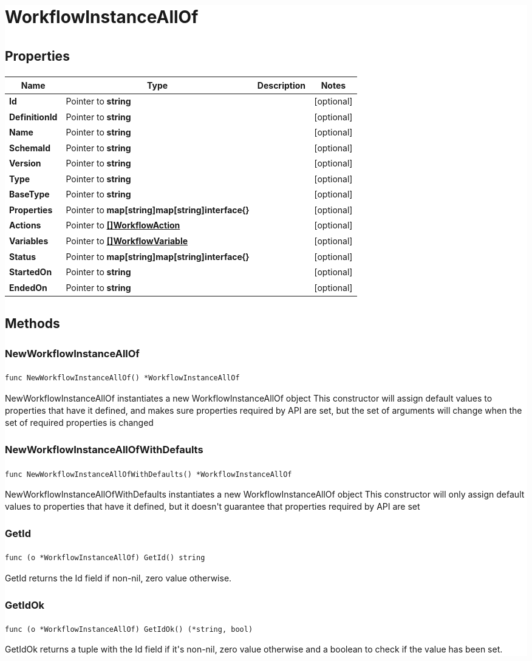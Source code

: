 # WorkflowInstanceAllOf

## Properties

Name | Type | Description | Notes
------------ | ------------- | ------------- | -------------
**Id** | Pointer to **string** |  | [optional] 
**DefinitionId** | Pointer to **string** |  | [optional] 
**Name** | Pointer to **string** |  | [optional] 
**SchemaId** | Pointer to **string** |  | [optional] 
**Version** | Pointer to **string** |  | [optional] 
**Type** | Pointer to **string** |  | [optional] 
**BaseType** | Pointer to **string** |  | [optional] 
**Properties** | Pointer to **map[string]map[string]interface{}** |  | [optional] 
**Actions** | Pointer to [**[]WorkflowAction**](WorkflowAction.md) |  | [optional] 
**Variables** | Pointer to [**[]WorkflowVariable**](WorkflowVariable.md) |  | [optional] 
**Status** | Pointer to **map[string]map[string]interface{}** |  | [optional] 
**StartedOn** | Pointer to **string** |  | [optional] 
**EndedOn** | Pointer to **string** |  | [optional] 

## Methods

### NewWorkflowInstanceAllOf

`func NewWorkflowInstanceAllOf() *WorkflowInstanceAllOf`

NewWorkflowInstanceAllOf instantiates a new WorkflowInstanceAllOf object
This constructor will assign default values to properties that have it defined,
and makes sure properties required by API are set, but the set of arguments
will change when the set of required properties is changed

### NewWorkflowInstanceAllOfWithDefaults

`func NewWorkflowInstanceAllOfWithDefaults() *WorkflowInstanceAllOf`

NewWorkflowInstanceAllOfWithDefaults instantiates a new WorkflowInstanceAllOf object
This constructor will only assign default values to properties that have it defined,
but it doesn't guarantee that properties required by API are set

### GetId

`func (o *WorkflowInstanceAllOf) GetId() string`

GetId returns the Id field if non-nil, zero value otherwise.

### GetIdOk

`func (o *WorkflowInstanceAllOf) GetIdOk() (*string, bool)`

GetIdOk returns a tuple with the Id field if it's non-nil, zero value otherwise
and a boolean to check if the value has been set.
